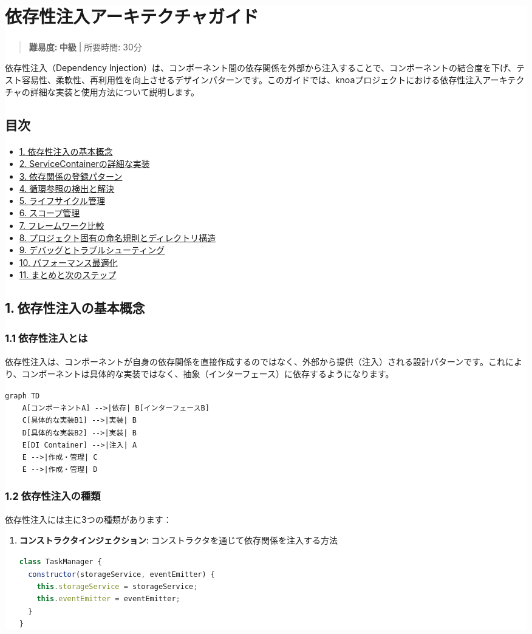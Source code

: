 # 依存性注入アーキテクチャガイド

> **難易度: 中級** | 所要時間: 30分

依存性注入（Dependency Injection）は、コンポーネント間の依存関係を外部から注入することで、コンポーネントの結合度を下げ、テスト容易性、柔軟性、再利用性を向上させるデザインパターンです。このガイドでは、knoaプロジェクトにおける依存性注入アーキテクチャの詳細な実装と使用方法について説明します。

## 目次

- [1. 依存性注入の基本概念](#1-依存性注入の基本概念)
- [2. ServiceContainerの詳細な実装](#2-servicecontainerの詳細な実装)
- [3. 依存関係の登録パターン](#3-依存関係の登録パターン)
- [4. 循環参照の検出と解決](#4-循環参照の検出と解決)
- [5. ライフサイクル管理](#5-ライフサイクル管理)
- [6. スコープ管理](#6-スコープ管理)
- [7. フレームワーク比較](#7-フレームワーク比較)
- [8. プロジェクト固有の命名規則とディレクトリ構造](#8-プロジェクト固有の命名規則とディレクトリ構造)
- [9. デバッグとトラブルシューティング](#9-デバッグとトラブルシューティング)
- [10. パフォーマンス最適化](#10-パフォーマンス最適化)
- [11. まとめと次のステップ](#11-まとめと次のステップ)

## 1. 依存性注入の基本概念

### 1.1 依存性注入とは

依存性注入は、コンポーネントが自身の依存関係を直接作成するのではなく、外部から提供（注入）される設計パターンです。これにより、コンポーネントは具体的な実装ではなく、抽象（インターフェース）に依存するようになります。

```mermaid
graph TD
    A[コンポーネントA] -->|依存| B[インターフェースB]
    C[具体的な実装B1] -->|実装| B
    D[具体的な実装B2] -->|実装| B
    E[DI Container] -->|注入| A
    E -->|作成・管理| C
    E -->|作成・管理| D
```

### 1.2 依存性注入の種類

依存性注入には主に3つの種類があります：

1. **コンストラクタインジェクション**: コンストラクタを通じて依存関係を注入する方法
   ```javascript
   class TaskManager {
     constructor(storageService, eventEmitter) {
       this.storageService = storageService;
       this.eventEmitter = eventEmitter;
     }
   }
   ```
